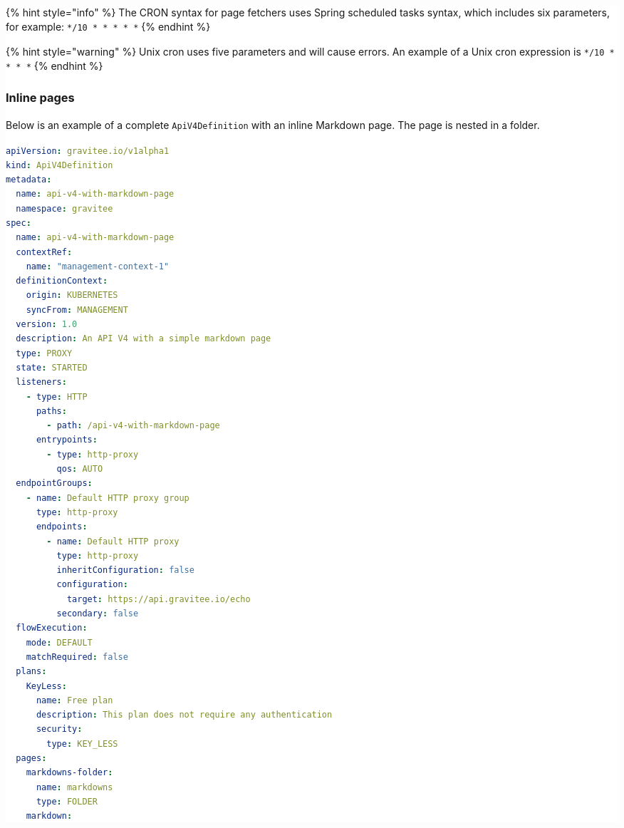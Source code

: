 </strong></code></pre>

{% hint style="info" %}
The CRON syntax for page fetchers uses Spring scheduled tasks syntax, which includes six parameters, for example: `*/10 * * * * *`
{% endhint %}

{% hint style="warning" %}
Unix cron uses five parameters and will cause errors. An example of a Unix cron expression is `*/10 * * * *`
{% endhint %}

### Inline pages

Below is an example of a complete `ApiV4Definition` with an inline Markdown page. The page is nested in a folder.

```yaml
apiVersion: gravitee.io/v1alpha1
kind: ApiV4Definition
metadata:
  name: api-v4-with-markdown-page
  namespace: gravitee
spec:
  name: api-v4-with-markdown-page
  contextRef: 
    name: "management-context-1"
  definitionContext:
    origin: KUBERNETES
    syncFrom: MANAGEMENT
  version: 1.0
  description: An API V4 with a simple markdown page
  type: PROXY
  state: STARTED
  listeners:
    - type: HTTP
      paths:
        - path: /api-v4-with-markdown-page
      entrypoints:
        - type: http-proxy
          qos: AUTO
  endpointGroups:
    - name: Default HTTP proxy group
      type: http-proxy
      endpoints:
        - name: Default HTTP proxy
          type: http-proxy
          inheritConfiguration: false
          configuration:
            target: https://api.gravitee.io/echo
          secondary: false
  flowExecution:
    mode: DEFAULT
    matchRequired: false
  plans:
    KeyLess:
      name: Free plan
      description: This plan does not require any authentication
      security:
        type: KEY_LESS
  pages:
    markdowns-folder:
      name: markdowns
      type: FOLDER
    markdown:
```
